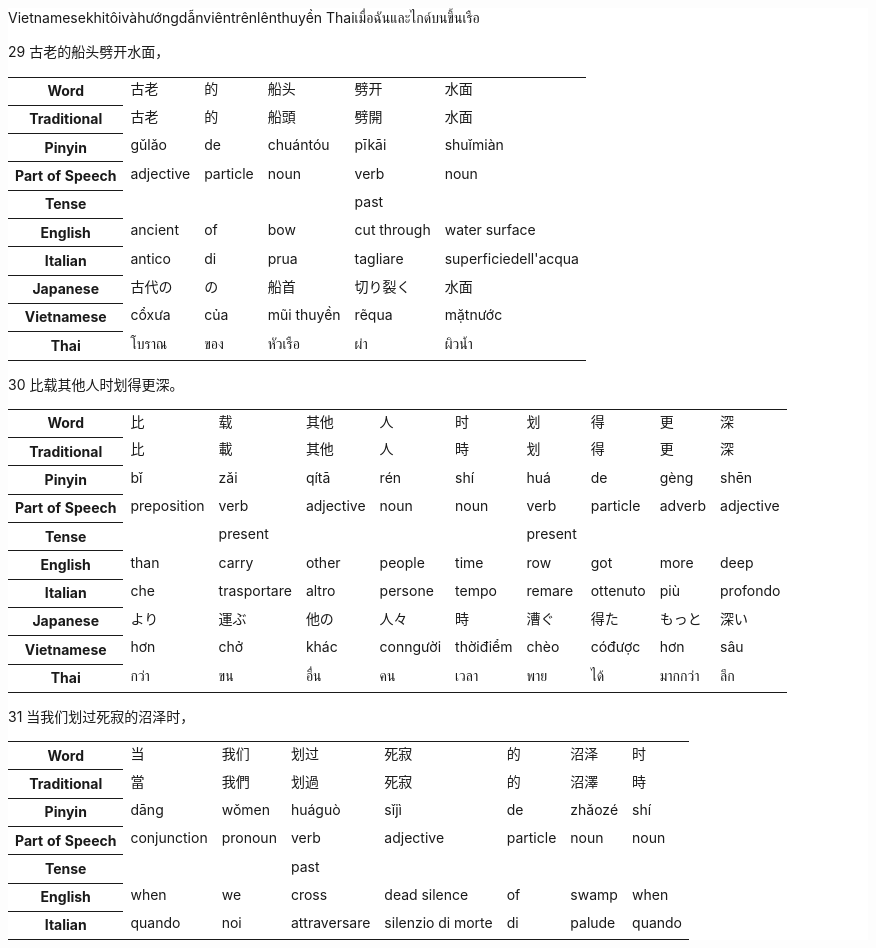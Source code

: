 <tr><th>Vietnamese</th><td>khi</td><td>tôi</td><td>và</td><td>hướngdẫnviên</td><td>trên</td><td>lên</td><td>thuyền</td></tr>
<tr><th>Thai</th><td>เมื่อ</td><td>ฉัน</td><td>และ</td><td>ไกด์</td><td>บน</td><td>ขึ้น</td><td>เรือ</td></tr>
</table>

29 古老的船头劈开水面，

<table>
<tr><th>Word</th><td>古老</td><td>的</td><td>船头</td><td>劈开</td><td>水面</td></tr>
<tr><th>Traditional</th><td>古老</td><td>的</td><td>船頭</td><td>劈開</td><td>水面</td></tr>
<tr><th>Pinyin</th><td>gǔlǎo</td><td>de</td><td>chuántóu</td><td>pīkāi</td><td>shuǐmiàn</td></tr>
<tr><th>Part of Speech</th><td>adjective</td><td>particle</td><td>noun</td><td>verb</td><td>noun</td></tr>
<tr><th>Tense</th><td></td><td></td><td></td><td>past</td><td></td></tr>
<tr><th>English</th><td>ancient</td><td>of</td><td>bow</td><td>cut through</td><td>water surface</td></tr>
<tr><th>Italian</th><td>antico</td><td>di</td><td>prua</td><td>tagliare</td><td>superficiedell'acqua</td></tr>
<tr><th>Japanese</th><td>古代の</td><td>の</td><td>船首</td><td>切り裂く</td><td>水面</td></tr>
<tr><th>Vietnamese</th><td>cổxưa</td><td>của</td><td>mũi thuyền</td><td>rẽqua</td><td>mặtnước</td></tr>
<tr><th>Thai</th><td>โบราณ</td><td>ของ</td><td>หัวเรือ</td><td>ผ่า</td><td>ผิวน้ำ</td></tr>
</table>

30 比载其他人时划得更深。

<table>
<tr><th>Word</th><td>比</td><td>载</td><td>其他</td><td>人</td><td>时</td><td>划</td><td>得</td><td>更</td><td>深</td></tr>
<tr><th>Traditional</th><td>比</td><td>載</td><td>其他</td><td>人</td><td>時</td><td>划</td><td>得</td><td>更</td><td>深</td></tr>
<tr><th>Pinyin</th><td>bǐ</td><td>zǎi</td><td>qítā</td><td>rén</td><td>shí</td><td>huá</td><td>de</td><td>gèng</td><td>shēn</td></tr>
<tr><th>Part of Speech</th><td>preposition</td><td>verb</td><td>adjective</td><td>noun</td><td>noun</td><td>verb</td><td>particle</td><td>adverb</td><td>adjective</td></tr>
<tr><th>Tense</th><td></td><td>present</td><td></td><td></td><td></td><td>present</td><td></td><td></td><td></td></tr>
<tr><th>English</th><td>than</td><td>carry</td><td>other</td><td>people</td><td>time</td><td>row</td><td>got</td><td>more</td><td>deep</td></tr>
<tr><th>Italian</th><td>che</td><td>trasportare</td><td>altro</td><td>persone</td><td>tempo</td><td>remare</td><td>ottenuto</td><td>più</td><td>profondo</td></tr>
<tr><th>Japanese</th><td>より</td><td>運ぶ</td><td>他の</td><td>人々</td><td>時</td><td>漕ぐ</td><td>得た</td><td>もっと</td><td>深い</td></tr>
<tr><th>Vietnamese</th><td>hơn</td><td>chở</td><td>khác</td><td>conngười</td><td>thờiđiểm</td><td>chèo</td><td>cóđược</td><td>hơn</td><td>sâu</td></tr>
<tr><th>Thai</th><td>กว่า</td><td>ขน</td><td>อื่น</td><td>คน</td><td>เวลา</td><td>พาย</td><td>ได้</td><td>มากกว่า</td><td>ลึก</td></tr>
</table>

31 当我们划过死寂的沼泽时，

<table>
<tr><th>Word</th><td>当</td><td>我们</td><td>划过</td><td>死寂</td><td>的</td><td>沼泽</td><td>时</td></tr>
<tr><th>Traditional</th><td>當</td><td>我們</td><td>划過</td><td>死寂</td><td>的</td><td>沼澤</td><td>時</td></tr>
<tr><th>Pinyin</th><td>dāng</td><td>wǒmen</td><td>huáguò</td><td>sǐjì</td><td>de</td><td>zhǎozé</td><td>shí</td></tr>
<tr><th>Part of Speech</th><td>conjunction</td><td>pronoun</td><td>verb</td><td>adjective</td><td>particle</td><td>noun</td><td>noun</td></tr>
<tr><th>Tense</th><td></td><td></td><td>past</td><td></td><td></td><td></td><td></td></tr>
<tr><th>English</th><td>when</td><td>we</td><td>cross</td><td>dead silence</td><td>of</td><td>swamp</td><td>when</td></tr>
<tr><th>Italian</th><td>quando</td><td>noi</td><td>attraversare</td><td>silenzio di morte</td><td>di</td><td>palude</td><td>quando</td></tr>